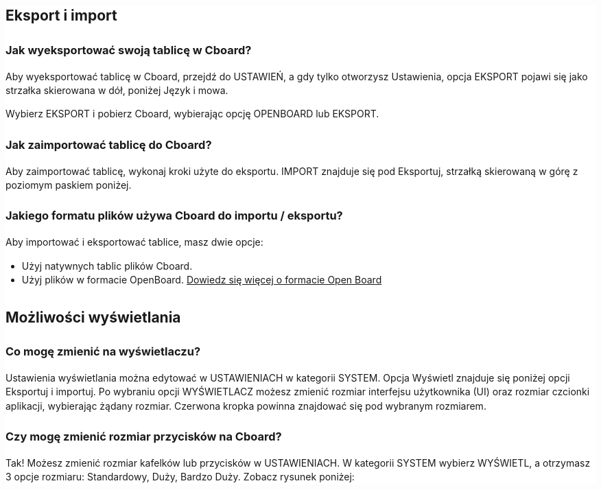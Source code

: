 <div><iframe width="420" height="315" src="https://www.youtube.com/embed/XEAz85zrZ70" frameborder="0" allowfullscreen mark="crwd-mark"></iframe></div>

## <a name='Exportandimport-1'></a>Eksport i import

### <a name='HowdoIexportmyboardinCboard'></a>Jak wyeksportować swoją tablicę w Cboard?

Aby wyeksportować tablicę w Cboard, przejdź do USTAWIEŃ, a gdy tylko otworzysz Ustawienia, opcja EKSPORT pojawi się jako strzałka skierowana w dół, poniżej Język i mowa.

Wybierz EKSPORT i pobierz Cboard, wybierając opcję OPENBOARD lub EKSPORT.

### <a name='HowdoIimportaboardintoCboard'></a>Jak zaimportować tablicę do Cboard?

Aby zaimportować tablicę, wykonaj kroki użyte do eksportu. IMPORT znajduje się pod Eksportuj, strzałką skierowaną w górę z poziomym paskiem poniżej.

### <a name='WhatfileformatdoesCboarduseforimportexport'></a>Jakiego formatu plików używa Cboard do importu / eksportu?

Aby importować i eksportować tablice, masz dwie opcje:

* Użyj natywnych tablic plików Cboard.
* Użyj plików w formacie OpenBoard. [Dowiedz się więcej o formacie Open Board](https://www.openboardformat.org/)

## <a name='Displaycapabilities-1'></a>Możliwości wyświetlania

### <a name='WhatcanIchangeonthedisplay'></a>Co mogę zmienić na wyświetlaczu?

Ustawienia wyświetlania można edytować w USTAWIENIACH w kategorii SYSTEM. Opcja Wyświetl znajduje się poniżej opcji Eksportuj i importuj. Po wybraniu opcji WYŚWIETLACZ możesz zmienić rozmiar interfejsu użytkownika (UI) oraz rozmiar czcionki aplikacji, wybierając żądany rozmiar. Czerwona kropka powinna znajdować się pod wybranym rozmiarem.

### <a name='CanIresizebuttonsonCboard'></a>Czy mogę zmienić rozmiar przycisków na Cboard?

Tak! Możesz zmienić rozmiar kafelków lub przycisków w USTAWIENIACH. W kategorii SYSTEM wybierz WYŚWIETL, a otrzymasz 3 opcje rozmiaru: Standardowy, Duży, Bardzo Duży. Zobacz rysunek poniżej:
